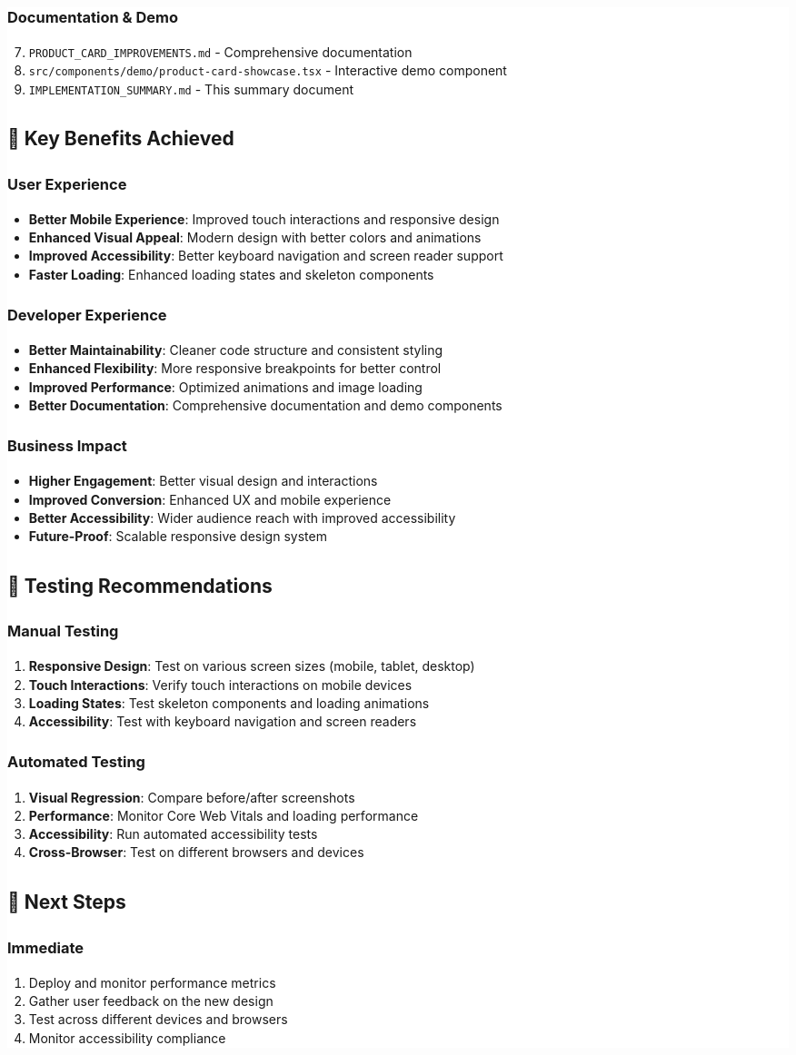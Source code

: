 ### Documentation & Demo
7. `PRODUCT_CARD_IMPROVEMENTS.md` - Comprehensive documentation
8. `src/components/demo/product-card-showcase.tsx` - Interactive demo component
9. `IMPLEMENTATION_SUMMARY.md` - This summary document

## 🚀 Key Benefits Achieved

### User Experience
- **Better Mobile Experience**: Improved touch interactions and responsive design
- **Enhanced Visual Appeal**: Modern design with better colors and animations
- **Improved Accessibility**: Better keyboard navigation and screen reader support
- **Faster Loading**: Enhanced loading states and skeleton components

### Developer Experience
- **Better Maintainability**: Cleaner code structure and consistent styling
- **Enhanced Flexibility**: More responsive breakpoints for better control
- **Improved Performance**: Optimized animations and image loading
- **Better Documentation**: Comprehensive documentation and demo components

### Business Impact
- **Higher Engagement**: Better visual design and interactions
- **Improved Conversion**: Enhanced UX and mobile experience
- **Better Accessibility**: Wider audience reach with improved accessibility
- **Future-Proof**: Scalable responsive design system

## 🔄 Testing Recommendations

### Manual Testing
1. **Responsive Design**: Test on various screen sizes (mobile, tablet, desktop)
2. **Touch Interactions**: Verify touch interactions on mobile devices
3. **Loading States**: Test skeleton components and loading animations
4. **Accessibility**: Test with keyboard navigation and screen readers

### Automated Testing
1. **Visual Regression**: Compare before/after screenshots
2. **Performance**: Monitor Core Web Vitals and loading performance
3. **Accessibility**: Run automated accessibility tests
4. **Cross-Browser**: Test on different browsers and devices

## 🎯 Next Steps

### Immediate
1. Deploy and monitor performance metrics
2. Gather user feedback on the new design
3. Test across different devices and browsers
4. Monitor accessibility compliance
